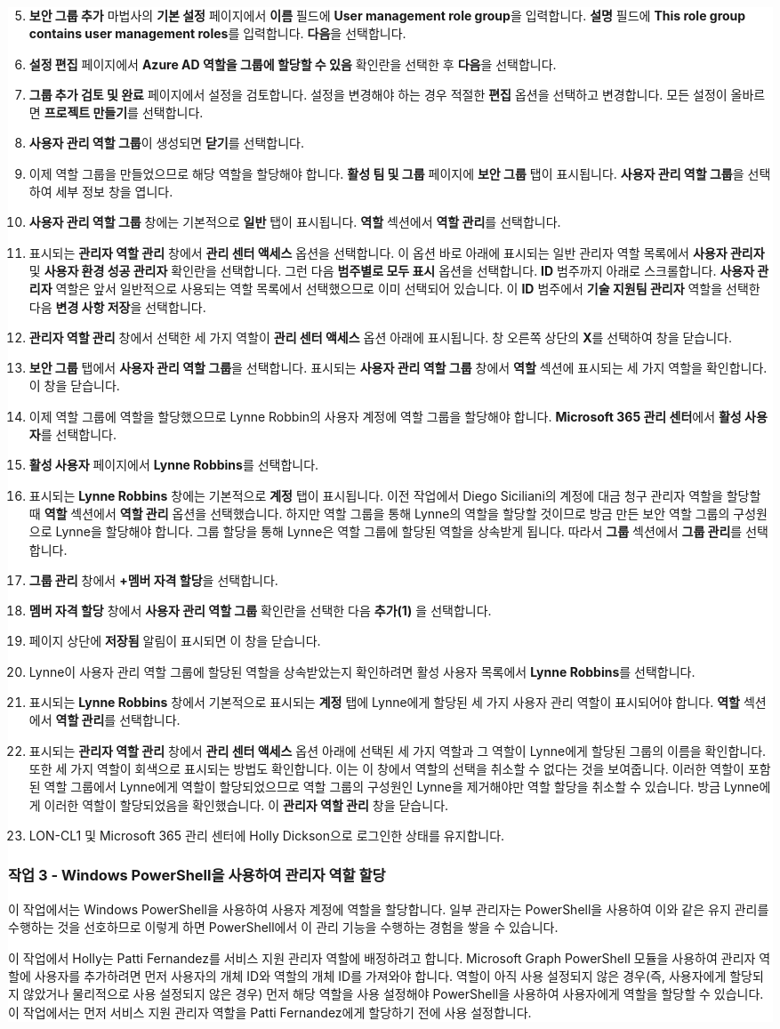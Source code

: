 5. **보안 그룹 추가** 마법사의 **기본 설정** 페이지에서 **이름** 필드에 **User management role group**을 입력합니다. **설명** 필드에 **This role group contains user management roles**를 입력합니다. **다음**을 선택합니다.

6. **설정 편집** 페이지에서 **Azure AD 역할을 그룹에 할당할 수 있음** 확인란을 선택한 후 **다음**을 선택합니다.

7. **그룹 추가 검토 및 완료** 페이지에서 설정을 검토합니다. 설정을 변경해야 하는 경우 적절한 **편집** 옵션을 선택하고 변경합니다. 모든 설정이 올바르면 **프로젝트 만들기**를 선택합니다.

8. **사용자 관리 역할 그룹**이 생성되면 **닫기**를 선택합니다.

9. 이제 역할 그룹을 만들었으므로 해당 역할을 할당해야 합니다. **활성 팀 및 그룹** 페이지에 **보안 그룹** 탭이 표시됩니다. **사용자 관리 역할 그룹**을 선택하여 세부 정보 창을 엽니다.

10. **사용자 관리 역할 그룹** 창에는 기본적으로 **일반** 탭이 표시됩니다. **역할** 섹션에서 **역할 관리**를 선택합니다.

11. 표시되는 **관리자 역할 관리** 창에서 **관리 센터 액세스** 옵션을 선택합니다. 이 옵션 바로 아래에 표시되는 일반 관리자 역할 목록에서 **사용자 관리자** 및 **사용자 환경 성공 관리자** 확인란을 선택합니다. 그런 다음 **범주별로 모두 표시** 옵션을 선택합니다. **ID** 범주까지 아래로 스크롤합니다. **사용자 관리자** 역할은 앞서 일반적으로 사용되는 역할 목록에서 선택했으므로 이미 선택되어 있습니다. 이 **ID** 범주에서 **기술 지원팀 관리자** 역할을 선택한 다음 **변경 사항 저장**을 선택합니다. 

12. **관리자 역할 관리** 창에서 선택한 세 가지 역할이 **관리 센터 액세스** 옵션 아래에 표시됩니다. 창 오른쪽 상단의 **X**를 선택하여 창을 닫습니다.

13. **보안 그룹** 탭에서 **사용자 관리 역할 그룹**을 선택합니다. 표시되는 **사용자 관리 역할 그룹** 창에서 **역할** 섹션에 표시되는 세 가지 역할을 확인합니다. 이 창을 닫습니다.

14. 이제 역할 그룹에 역할을 할당했으므로 Lynne Robbin의 사용자 계정에 역할 그룹을 할당해야 합니다. **Microsoft 365 관리 센터**에서 **활성 사용자**를 선택합니다.

15. **활성 사용자** 페이지에서 **Lynne Robbins**를 선택합니다. 

16. 표시되는 **Lynne Robbins** 창에는 기본적으로 **계정** 탭이 표시됩니다. 이전 작업에서 Diego Siciliani의 계정에 대금 청구 관리자 역할을 할당할 때 **역할** 섹션에서 **역할 관리** 옵션을 선택했습니다. 하지만 역할 그룹을 통해 Lynne의 역할을 할당할 것이므로 방금 만든 보안 역할 그룹의 구성원으로 Lynne을 할당해야 합니다. 그룹 할당을 통해 Lynne은 역할 그룹에 할당된 역할을 상속받게 됩니다. 따라서 **그룹** 섹션에서 **그룹 관리**를 선택합니다. 

17. **그룹 관리** 창에서 **+멤버 자격 할당**을 선택합니다.

18. **멤버 자격 할당** 창에서 **사용자 관리 역할 그룹** 확인란을 선택한 다음 **추가(1)** 을 선택합니다.

19. 페이지 상단에 **저장됨** 알림이 표시되면 이 창을 닫습니다. 

20. Lynne이 사용자 관리 역할 그룹에 할당된 역할을 상속받았는지 확인하려면 활성 사용자 목록에서 **Lynne Robbins**를 선택합니다. 

21. 표시되는 **Lynne Robbins** 창에서 기본적으로 표시되는 **계정** 탭에 Lynne에게 할당된 세 가지 사용자 관리 역할이 표시되어야 합니다. **역할** 섹션에서 **역할 관리**를 선택합니다.

22. 표시되는 **관리자 역할 관리** 창에서 **관리 센터 액세스** 옵션 아래에 선택된 세 가지 역할과 그 역할이 Lynne에게 할당된 그룹의 이름을 확인합니다. 또한 세 가지 역할이 회색으로 표시되는 방법도 확인합니다. 이는 이 창에서 역할의 선택을 취소할 수 없다는 것을 보여줍니다. 이러한 역할이 포함된 역할 그룹에서 Lynne에게 역할이 할당되었으므로 역할 그룹의 구성원인 Lynne을 제거해야만 역할 할당을 취소할 수 있습니다. 방금 Lynne에게 이러한 역할이 할당되었음을 확인했습니다. 이 **관리자 역할 관리** 창을 닫습니다.

23. LON-CL1 및 Microsoft 365 관리 센터에 Holly Dickson으로 로그인한 상태를 유지합니다.

### 작업 3 - Windows PowerShell을 사용하여 관리자 역할 할당  

이 작업에서는 Windows PowerShell을 사용하여 사용자 계정에 역할을 할당합니다. 일부 관리자는 PowerShell을 사용하여 이와 같은 유지 관리를 수행하는 것을 선호하므로 이렇게 하면 PowerShell에서 이 관리 기능을 수행하는 경험을 쌓을 수 있습니다.  

이 작업에서 Holly는 Patti Fernandez를 서비스 지원 관리자 역할에 배정하려고 합니다. Microsoft Graph PowerShell 모듈을 사용하여 관리자 역할에 사용자를 추가하려면 먼저 사용자의 개체 ID와 역할의 개체 ID를 가져와야 합니다. 역할이 아직 사용 설정되지 않은 경우(즉, 사용자에게 할당되지 않았거나 물리적으로 사용 설정되지 않은 경우) 먼저 해당 역할을 사용 설정해야 PowerShell을 사용하여 사용자에게 역할을 할당할 수 있습니다. 이 작업에서는 먼저 서비스 지원 관리자 역할을 Patti Fernandez에게 할당하기 전에 사용 설정합니다.
